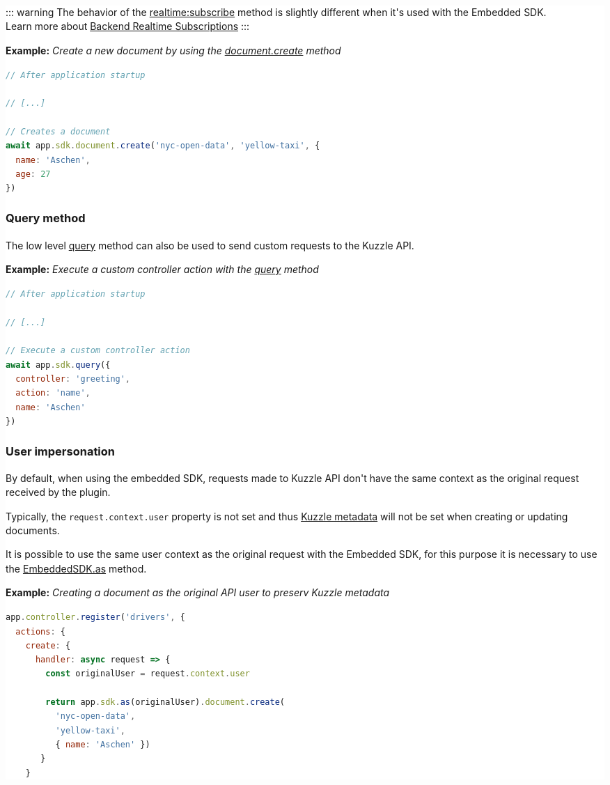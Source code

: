::: warning
The behavior of the [realtime:subscribe](/sdk/js/7/controllers/realtime) method is slightly different when it's used with the Embedded SDK.  
Learn more about [Backend Realtime Subscriptions](/core/2/guides/develop-on-kuzzle/1-core-module#backend-realtime-subscriptions)
:::

**Example:** _Create a new document by using the [document.create](/sdk/js/7/controllers/document/create) method_
```js
// After application startup

// [...]

// Creates a document
await app.sdk.document.create('nyc-open-data', 'yellow-taxi', {
  name: 'Aschen',
  age: 27
})
```

### Query method



The low level [query](/sdk/js/7/core-classes/kuzzle/query) method can also be used to send custom requests to the Kuzzle API.  

**Example:** _Execute a custom controller action with the [query](/sdk/js/7/core-classes/kuzzle/query) method_
```js
// After application startup

// [...]

// Execute a custom controller action
await app.sdk.query({
  controller: 'greeting',
  action: 'name',
  name: 'Aschen'
})
```

### User impersonation

By default, when using the embedded SDK, requests made to Kuzzle API don't have the same context as the original request received by the plugin.

Typically, the `request.context.user` property is not set and thus [Kuzzle metadata](/core/2/some-link) will not be set when creating or updating documents.

It is possible to use the same user context as the original request with the Embedded SDK, for this purpose it is necessary to use the [EmbeddedSDK.as](/core/2/some-link) method.

**Example:** _Creating a document as the original API user to preserv Kuzzle metadata_
```js
app.controller.register('drivers', {
  actions: {
    create: {
      handler: async request => {
        const originalUser = request.context.user

        return app.sdk.as(originalUser).document.create(
          'nyc-open-data',
          'yellow-taxi',
          { name: 'Aschen' })
       }
    }
```